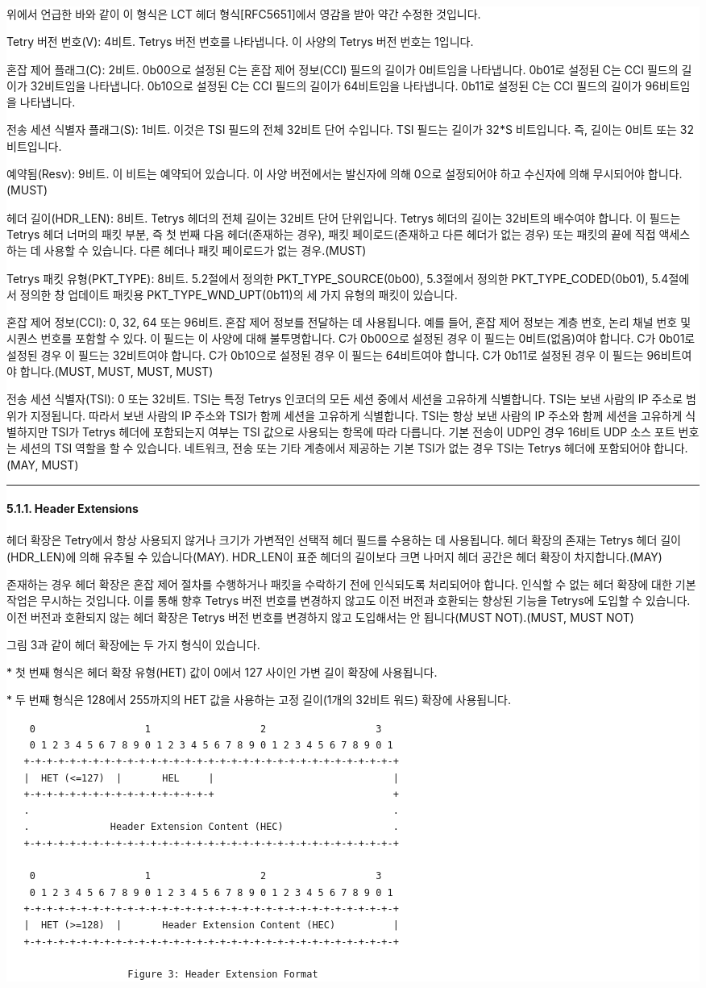 위에서 언급한 바와 같이 이 형식은 LCT 헤더 형식\[RFC5651\]에서 영감을 받아 약간 수정한 것입니다.

Tetry 버전 번호\(V\): 4비트. Tetrys 버전 번호를 나타냅니다. 이 사양의 Tetrys 버전 번호는 1입니다.

혼잡 제어 플래그\(C\): 2비트. 0b00으로 설정된 C는 혼잡 제어 정보\(CCI\) 필드의 길이가 0비트임을 나타냅니다. 0b01로 설정된 C는 CCI 필드의 길이가 32비트임을 나타냅니다. 0b10으로 설정된 C는 CCI 필드의 길이가 64비트임을 나타냅니다. 0b11로 설정된 C는 CCI 필드의 길이가 96비트임을 나타냅니다.

전송 세션 식별자 플래그\(S\): 1비트. 이것은 TSI 필드의 전체 32비트 단어 수입니다. TSI 필드는 길이가 32\*S 비트입니다. 즉, 길이는 0비트 또는 32비트입니다.

예약됨\(Resv\): 9비트. 이 비트는 예약되어 있습니다. 이 사양 버전에서는 발신자에 의해 0으로 설정되어야 하고 수신자에 의해 무시되어야 합니다.\(MUST\)

헤더 길이\(HDR\_LEN\): 8비트. Tetrys 헤더의 전체 길이는 32비트 단어 단위입니다. Tetrys 헤더의 길이는 32비트의 배수여야 합니다. 이 필드는 Tetrys 헤더 너머의 패킷 부분, 즉 첫 번째 다음 헤더\(존재하는 경우\), 패킷 페이로드\(존재하고 다른 헤더가 없는 경우\) 또는 패킷의 끝에 직접 액세스하는 데 사용할 수 있습니다. 다른 헤더나 패킷 페이로드가 없는 경우.\(MUST\)

Tetrys 패킷 유형\(PKT\_TYPE\): 8비트. 5.2절에서 정의한 PKT\_TYPE\_SOURCE\(0b00\), 5.3절에서 정의한 PKT\_TYPE\_CODED\(0b01\), 5.4절에서 정의한 창 업데이트 패킷용 PKT\_TYPE\_WND\_UPT\(0b11\)의 세 가지 유형의 패킷이 있습니다.

혼잡 제어 정보\(CCI\): 0, 32, 64 또는 96비트. 혼잡 제어 정보를 전달하는 데 사용됩니다. 예를 들어, 혼잡 제어 정보는 계층 번호, 논리 채널 번호 및 시퀀스 번호를 포함할 수 있다. 이 필드는 이 사양에 대해 불투명합니다. C가 0b00으로 설정된 경우 이 필드는 0비트\(없음\)여야 합니다. C가 0b01로 설정된 경우 이 필드는 32비트여야 합니다. C가 0b10으로 설정된 경우 이 필드는 64비트여야 합니다. C가 0b11로 설정된 경우 이 필드는 96비트여야 합니다.\(MUST, MUST, MUST, MUST\)

전송 세션 식별자\(TSI\): 0 또는 32비트. TSI는 특정 Tetrys 인코더의 모든 세션 중에서 세션을 고유하게 식별합니다. TSI는 보낸 사람의 IP 주소로 범위가 지정됩니다. 따라서 보낸 사람의 IP 주소와 TSI가 함께 세션을 고유하게 식별합니다. TSI는 항상 보낸 사람의 IP 주소와 함께 세션을 고유하게 식별하지만 TSI가 Tetrys 헤더에 포함되는지 여부는 TSI 값으로 사용되는 항목에 따라 다릅니다. 기본 전송이 UDP인 경우 16비트 UDP 소스 포트 번호는 세션의 TSI 역할을 할 수 있습니다. 네트워크, 전송 또는 기타 계층에서 제공하는 기본 TSI가 없는 경우 TSI는 Tetrys 헤더에 포함되어야 합니다.\(MAY, MUST\)

---
#### **5.1.1.  Header Extensions**

헤더 확장은 Tetry에서 항상 사용되지 않거나 크기가 가변적인 선택적 헤더 필드를 수용하는 데 사용됩니다. 헤더 확장의 존재는 Tetrys 헤더 길이\(HDR\_LEN\)에 의해 유추될 수 있습니다\(MAY\). HDR\_LEN이 표준 헤더의 길이보다 크면 나머지 헤더 공간은 헤더 확장이 차지합니다.\(MAY\)

존재하는 경우 헤더 확장은 혼잡 제어 절차를 수행하거나 패킷을 수락하기 전에 인식되도록 처리되어야 합니다. 인식할 수 없는 헤더 확장에 대한 기본 작업은 무시하는 것입니다. 이를 통해 향후 Tetrys 버전 번호를 변경하지 않고도 이전 버전과 호환되는 향상된 기능을 Tetrys에 도입할 수 있습니다. 이전 버전과 호환되지 않는 헤더 확장은 Tetrys 버전 번호를 변경하지 않고 도입해서는 안 됩니다\(MUST NOT\).\(MUST, MUST NOT\)

그림 3과 같이 헤더 확장에는 두 가지 형식이 있습니다.

\* 첫 번째 형식은 헤더 확장 유형\(HET\) 값이 0에서 127 사이인 가변 길이 확장에 사용됩니다.

\* 두 번째 형식은 128에서 255까지의 HET 값을 사용하는 고정 길이\(1개의 32비트 워드\) 확장에 사용됩니다.

```text
    0                   1                   2                   3
    0 1 2 3 4 5 6 7 8 9 0 1 2 3 4 5 6 7 8 9 0 1 2 3 4 5 6 7 8 9 0 1
   +-+-+-+-+-+-+-+-+-+-+-+-+-+-+-+-+-+-+-+-+-+-+-+-+-+-+-+-+-+-+-+-+
   |  HET (<=127)  |       HEL     |                               |
   +-+-+-+-+-+-+-+-+-+-+-+-+-+-+-+-+                               +
   .                                                               .
   .              Header Extension Content (HEC)                   .
   +-+-+-+-+-+-+-+-+-+-+-+-+-+-+-+-+-+-+-+-+-+-+-+-+-+-+-+-+-+-+-+-+

    0                   1                   2                   3
    0 1 2 3 4 5 6 7 8 9 0 1 2 3 4 5 6 7 8 9 0 1 2 3 4 5 6 7 8 9 0 1
   +-+-+-+-+-+-+-+-+-+-+-+-+-+-+-+-+-+-+-+-+-+-+-+-+-+-+-+-+-+-+-+-+
   |  HET (>=128)  |       Header Extension Content (HEC)          |
   +-+-+-+-+-+-+-+-+-+-+-+-+-+-+-+-+-+-+-+-+-+-+-+-+-+-+-+-+-+-+-+-+

                     Figure 3: Header Extension Format
```
